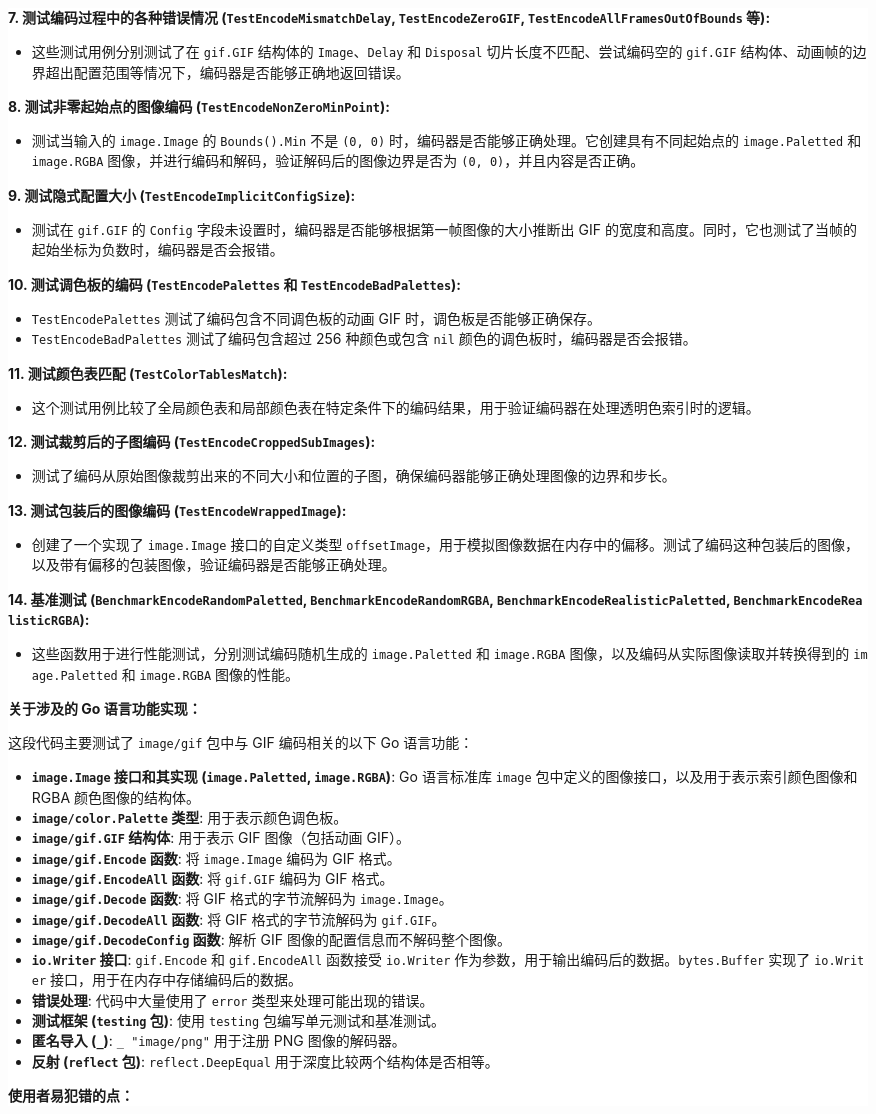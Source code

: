 **7. 测试编码过程中的各种错误情况 (`TestEncodeMismatchDelay`, `TestEncodeZeroGIF`, `TestEncodeAllFramesOutOfBounds` 等):**

*   这些测试用例分别测试了在 `gif.GIF` 结构体的 `Image`、`Delay` 和 `Disposal` 切片长度不匹配、尝试编码空的 `gif.GIF` 结构体、动画帧的边界超出配置范围等情况下，编码器是否能够正确地返回错误。

**8. 测试非零起始点的图像编码 (`TestEncodeNonZeroMinPoint`):**

*   测试当输入的 `image.Image` 的 `Bounds().Min` 不是 `(0, 0)` 时，编码器是否能够正确处理。它创建具有不同起始点的 `image.Paletted` 和 `image.RGBA` 图像，并进行编码和解码，验证解码后的图像边界是否为 `(0, 0)`，并且内容是否正确。

**9. 测试隐式配置大小 (`TestEncodeImplicitConfigSize`):**

*   测试在 `gif.GIF` 的 `Config` 字段未设置时，编码器是否能够根据第一帧图像的大小推断出 GIF 的宽度和高度。同时，它也测试了当帧的起始坐标为负数时，编码器是否会报错。

**10. 测试调色板的编码 (`TestEncodePalettes` 和 `TestEncodeBadPalettes`):**

*   `TestEncodePalettes` 测试了编码包含不同调色板的动画 GIF 时，调色板是否能够正确保存。
*   `TestEncodeBadPalettes` 测试了编码包含超过 256 种颜色或包含 `nil` 颜色的调色板时，编码器是否会报错。

**11. 测试颜色表匹配 (`TestColorTablesMatch`):**

*   这个测试用例比较了全局颜色表和局部颜色表在特定条件下的编码结果，用于验证编码器在处理透明色索引时的逻辑。

**12. 测试裁剪后的子图编码 (`TestEncodeCroppedSubImages`):**

*   测试了编码从原始图像裁剪出来的不同大小和位置的子图，确保编码器能够正确处理图像的边界和步长。

**13. 测试包装后的图像编码 (`TestEncodeWrappedImage`):**

*   创建了一个实现了 `image.Image` 接口的自定义类型 `offsetImage`，用于模拟图像数据在内存中的偏移。测试了编码这种包装后的图像，以及带有偏移的包装图像，验证编码器是否能够正确处理。

**14. 基准测试 (`BenchmarkEncodeRandomPaletted`, `BenchmarkEncodeRandomRGBA`, `BenchmarkEncodeRealisticPaletted`, `BenchmarkEncodeRealisticRGBA`):**

*   这些函数用于进行性能测试，分别测试编码随机生成的 `image.Paletted` 和 `image.RGBA` 图像，以及编码从实际图像读取并转换得到的 `image.Paletted` 和 `image.RGBA` 图像的性能。

**关于涉及的 Go 语言功能实现：**

这段代码主要测试了 `image/gif` 包中与 GIF 编码相关的以下 Go 语言功能：

*   **`image.Image` 接口和其实现 (`image.Paletted`, `image.RGBA`)**:  Go 语言标准库 `image` 包中定义的图像接口，以及用于表示索引颜色图像和 RGBA 颜色图像的结构体。
*   **`image/color.Palette` 类型**: 用于表示颜色调色板。
*   **`image/gif.GIF` 结构体**:  用于表示 GIF 图像（包括动画 GIF）。
*   **`image/gif.Encode` 函数**: 将 `image.Image` 编码为 GIF 格式。
*   **`image/gif.EncodeAll` 函数**: 将 `gif.GIF` 编码为 GIF 格式。
*   **`image/gif.Decode` 函数**: 将 GIF 格式的字节流解码为 `image.Image`。
*   **`image/gif.DecodeAll` 函数**: 将 GIF 格式的字节流解码为 `gif.GIF`。
*   **`image/gif.DecodeConfig` 函数**:  解析 GIF 图像的配置信息而不解码整个图像。
*   **`io.Writer` 接口**: `gif.Encode` 和 `gif.EncodeAll` 函数接受 `io.Writer` 作为参数，用于输出编码后的数据。`bytes.Buffer` 实现了 `io.Writer` 接口，用于在内存中存储编码后的数据。
*   **错误处理**: 代码中大量使用了 `error` 类型来处理可能出现的错误。
*   **测试框架 (`testing` 包)**:  使用 `testing` 包编写单元测试和基准测试。
*   **匿名导入 (`_`)**:  `_ "image/png"` 用于注册 PNG 图像的解码器。
*   **反射 (`reflect` 包)**:  `reflect.DeepEqual` 用于深度比较两个结构体是否相等。

**使用者易犯错的点：**

